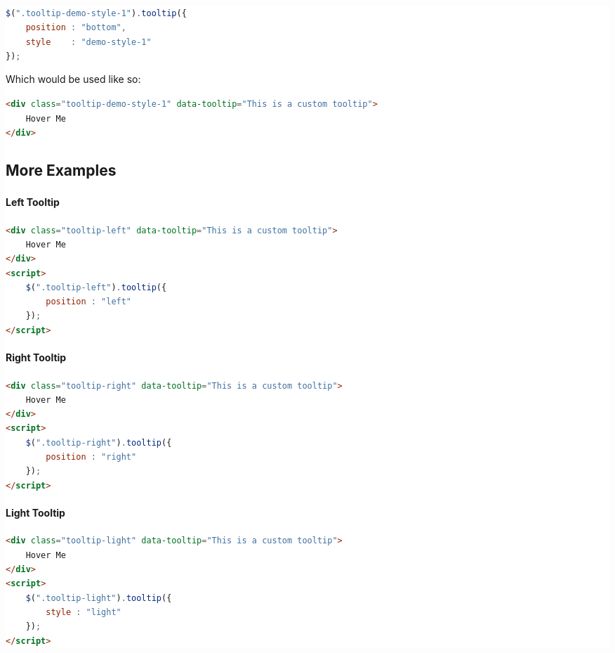 ```javascript
$(".tooltip-demo-style-1").tooltip({
	position : "bottom",
	style    : "demo-style-1"
});
```

Which would be used like so:

```html
<div class="tooltip-demo-style-1" data-tooltip="This is a custom tooltip">
	Hover Me                
</div>
```

## More Examples

#### Left Tooltip

```html
<div class="tooltip-left" data-tooltip="This is a custom tooltip">
	Hover Me                
</div>
<script>
	$(".tooltip-left").tooltip({
		position : "left"
	});
</script>
```

#### Right Tooltip

```html
<div class="tooltip-right" data-tooltip="This is a custom tooltip">
	Hover Me                
</div>
<script>
	$(".tooltip-right").tooltip({
		position : "right"
	});
</script>
```

#### Light Tooltip

```html
<div class="tooltip-light" data-tooltip="This is a custom tooltip">
	Hover Me                
</div>
<script>
	$(".tooltip-light").tooltip({
		style : "light"
	});
</script>
```
